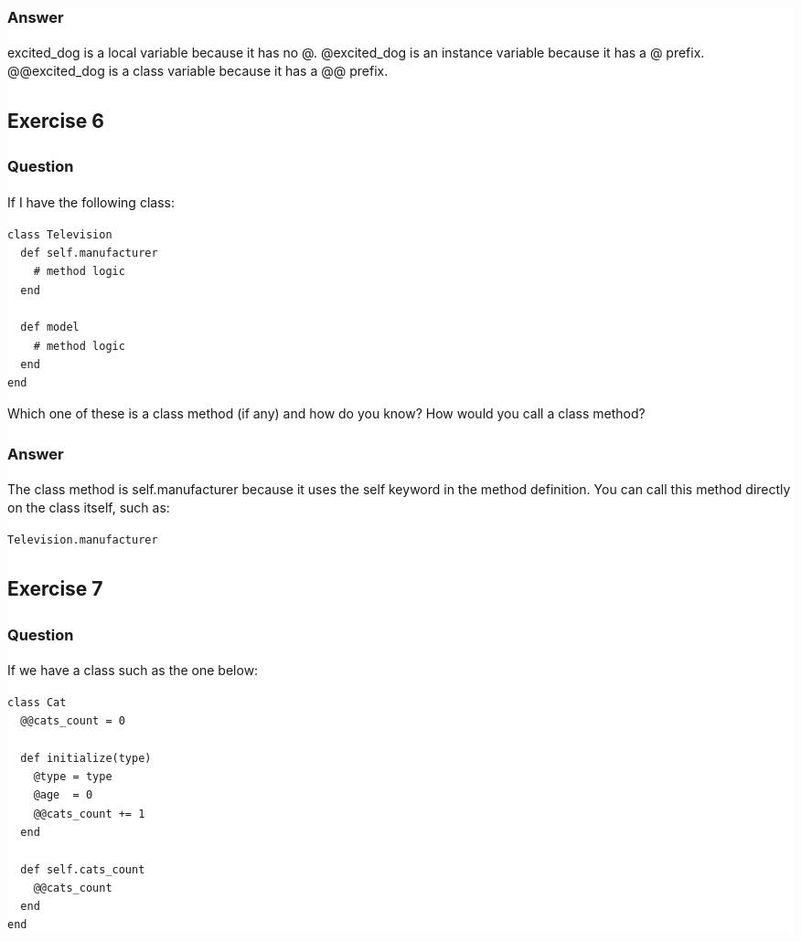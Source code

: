 ### Answer
excited_dog is a local variable because it has no @.
@excited_dog is an instance variable because it has a @ prefix.
@@excited_dog is a class variable because it has a @@ prefix.

## Exercise 6

### Question
If I have the following class:

```
class Television
  def self.manufacturer
    # method logic
  end

  def model
    # method logic
  end
end
```

Which one of these is a class method (if any) and how do you know? How would you call a class method?

### Answer
The class method is self.manufacturer because it uses the self keyword in the method definition. You can call this method directly on the class itself, such as:

```
Television.manufacturer
```

## Exercise 7

### Question
If we have a class such as the one below:

```
class Cat
  @@cats_count = 0

  def initialize(type)
    @type = type
    @age  = 0
    @@cats_count += 1
  end

  def self.cats_count
    @@cats_count
  end
end
```
